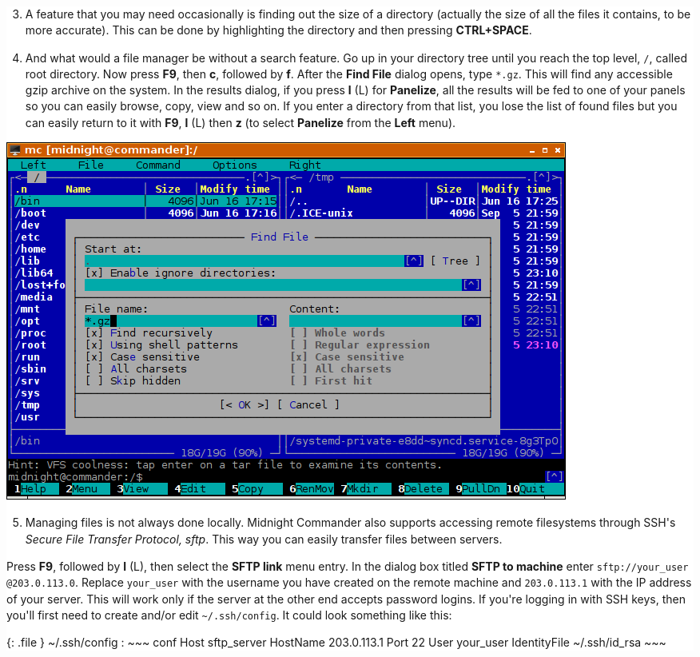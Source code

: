 3. A feature that you may need occasionally is finding out the size of a directory (actually the size of all the files it contains, to be more accurate). This can be done by highlighting the directory and then pressing **CTRL+SPACE**.

4. And what would a file manager be without a search feature. Go up in your directory tree until you reach the top level, `/`, called root directory. Now press **F9**, then **c**, followed by **f**. After the **Find File** dialog opens, type `*.gz`. This will find any accessible gzip archive on the system. In the results dialog, if you press **l** (L) for **Panelize**, all the results will be fed to one of your panels so you can easily browse, copy, view and so on. If you enter a directory from that list, you lose the list of found files but you can easily return to it with **F9**, **l** (L) then **z** (to select **Panelize** from the **Left** menu).

![Midnight Commander - Find File Dialog](/docs/assets/midnight-commander-find-file-dialog.png)

5. Managing files is not always done locally. Midnight Commander also supports accessing remote filesystems through SSH's *Secure File Transfer Protocol, sftp*. This way you can easily transfer files between servers. 

Press **F9**, followed by **l** (L), then select the **SFTP link** menu entry. In the dialog box titled **SFTP to machine** enter `sftp://your_user@203.0.113.0`. Replace `your_user` with the username you have created on the remote machine and `203.0.113.1` with the IP address of your server. This will work only if the server at the other end accepts password logins. If you're logging in with SSH keys, then you'll first need to create and/or edit `~/.ssh/config`. It could look something like this:

{: .file }
~/.ssh/config
:   ~~~ conf
    Host sftp_server
        HostName 203.0.113.1
        Port 22
        User your_user
        IdentityFile ~/.ssh/id_rsa
    ~~~
